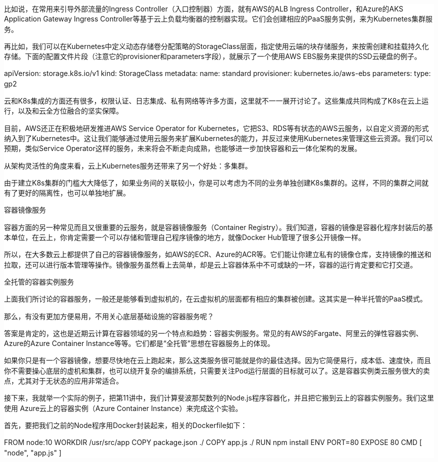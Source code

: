 比如说，在常用来引导外部流量的Ingress Controller（入口控制器）方面，就有AWS的ALB Ingress Controller，和Azure的AKS Application Gateway Ingress Controller等基于云上负载均衡器的控制器实现。它们会创建相应的PaaS服务实例，来为Kubernetes集群服务。

再比如，我们可以在Kubernetes中定义动态存储卷分配策略的StorageClass层面，指定使用云端的块存储服务，来按需创建和挂载持久化存储。下面的配置文件片段（注意它的provisioner和parameters字段），就展示了一个使用AWS EBS服务来提供的SSD云硬盘的例子。

apiVersion: storage.k8s.io/v1
kind: StorageClass
metadata:
  name: standard
provisioner: kubernetes.io/aws-ebs
parameters:
  type: gp2


云和K8s集成的方面还有很多，权限认证、日志集成、私有网络等许多方面，这里就不一一展开讨论了。这些集成共同构成了K8s在云上运行，以及和云全方位融合的坚实保障。

目前，AWS还正在积极地研发推进AWS Service Operator for Kubernetes，它把S3、RDS等有状态的AWS云服务，以自定义资源的形式纳入到了Kubernetes中。这让我们能够通过使用云服务来扩展Kubernetes的能力，并反过来使用Kubernetes来管理这些云资源。我们可以预期，类似Service Operator这样的服务，未来将会不断走向成熟，也能够进一步加快容器和云一体化架构的发展。

从架构灵活性的角度来看，云上Kubernetes服务还带来了另一个好处：多集群。

由于建立K8s集群的门槛大大降低了，如果业务间的关联较小，你是可以考虑为不同的业务单独创建K8s集群的。这样，不同的集群之间就有了更好的隔离性，也可以单独地扩展。

容器镜像服务

容器方面的另一种常见而且又很重要的云服务，就是容器镜像服务（Container Registry）。我们知道，容器的镜像是容器化程序封装后的基本单位，在云上，你肯定需要一个可以存储和管理自己程序镜像的地方，就像Docker Hub管理了很多公开镜像一样。

所以，在大多数云上都提供了自己的容器镜像服务，如AWS的ECR、Azure的ACR等。它们能让你建立私有的镜像仓库，支持镜像的推送和拉取，还可以进行版本管理等操作。镜像服务虽然看上去简单，却是云上容器体系中不可或缺的一环，容器的运行肯定要和它打交道。

全托管的容器实例服务

上面我们所讨论的容器服务，一般还是能够看到虚拟机的，在云虚拟机的层面都有相应的集群被创建。这其实是一种半托管的PaaS模式。

那么，有没有更加方便易用，不用关心底层基础设施的容器服务呢？

答案是肯定的，这也是近期云计算在容器领域的另一个特点和趋势：容器实例服务。常见的有AWS的Fargate、阿里云的弹性容器实例、Azure的Azure Container Instance等等。它们都是“全托管”思想在容器服务上的体现。

如果你只是有一个容器镜像，想要尽快地在云上跑起来，那么这类服务很可能就是你的最佳选择。因为它简便易行，成本低、速度快，而且你不需要操心底层的虚机和集群，也可以绕开复杂的编排系统，只需要关注Pod运行层面的目标就可以了。这是容器实例类云服务很大的卖点，尤其对于无状态的应用非常适合。

接下来，我就举一个实际的例子，把第11讲中，我们计算斐波那契数列的Node.js程序容器化，并且把它搬到云上的容器实例服务。我们这里使用 Azure云上的容器实例（Azure Container Instance）来完成这个实验。

首先，要把我们之前的Node程序用Docker封装起来，相关的Dockerfile如下：

FROM node:10
WORKDIR /usr/src/app
COPY package.json ./
COPY app.js ./
RUN npm install
ENV PORT=80
EXPOSE 80
CMD [ "node", "app.js" ]


